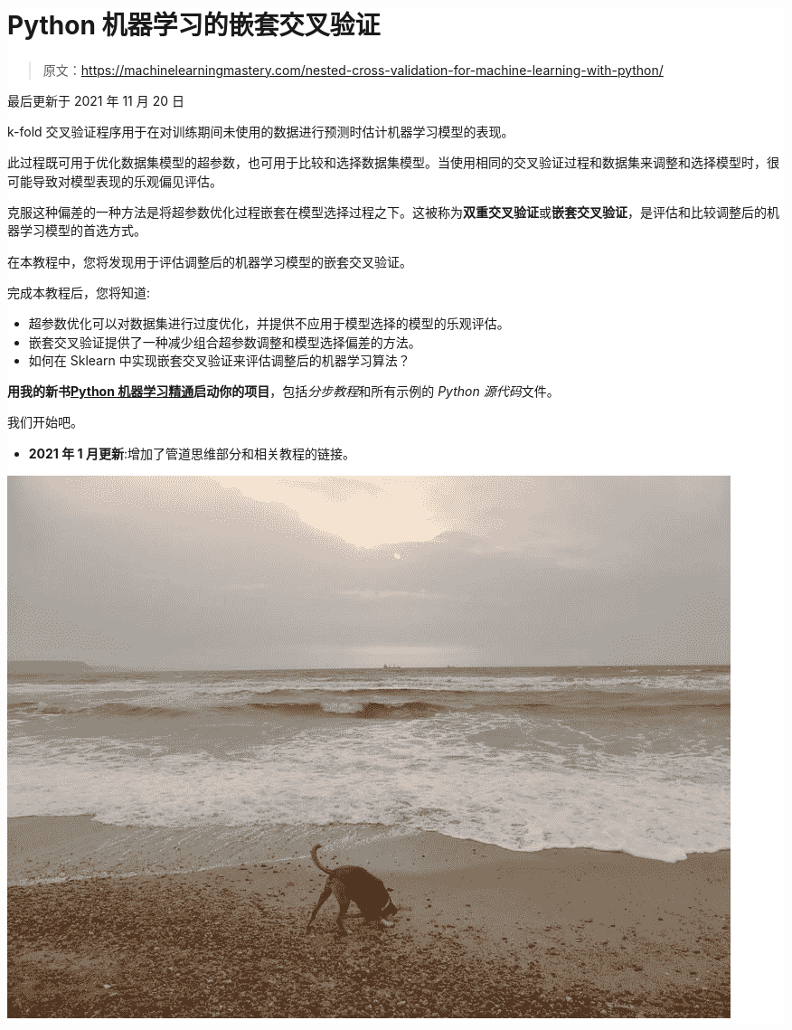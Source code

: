 # Python 机器学习的嵌套交叉验证

> 原文：<https://machinelearningmastery.com/nested-cross-validation-for-machine-learning-with-python/>

最后更新于 2021 年 11 月 20 日

k-fold 交叉验证程序用于在对训练期间未使用的数据进行预测时估计机器学习模型的表现。

此过程既可用于优化数据集模型的超参数，也可用于比较和选择数据集模型。当使用相同的交叉验证过程和数据集来调整和选择模型时，很可能导致对模型表现的乐观偏见评估。

克服这种偏差的一种方法是将超参数优化过程嵌套在模型选择过程之下。这被称为**双重交叉验证**或**嵌套交叉验证**，是评估和比较调整后的机器学习模型的首选方式。

在本教程中，您将发现用于评估调整后的机器学习模型的嵌套交叉验证。

完成本教程后，您将知道:

*   超参数优化可以对数据集进行过度优化，并提供不应用于模型选择的模型的乐观评估。
*   嵌套交叉验证提供了一种减少组合超参数调整和模型选择偏差的方法。
*   如何在 Sklearn 中实现嵌套交叉验证来评估调整后的机器学习算法？

**用我的新书[Python 机器学习精通](https://machinelearningmastery.com/machine-learning-with-python/)启动你的项目**，包括*分步教程*和所有示例的 *Python 源代码*文件。

我们开始吧。

*   **2021 年 1 月更新**:增加了管道思维部分和相关教程的链接。

![Nested Cross-Validation for Machine Learning with Python](img/538041b2c9f023f0bf9529b42f6d7bf9.png)
